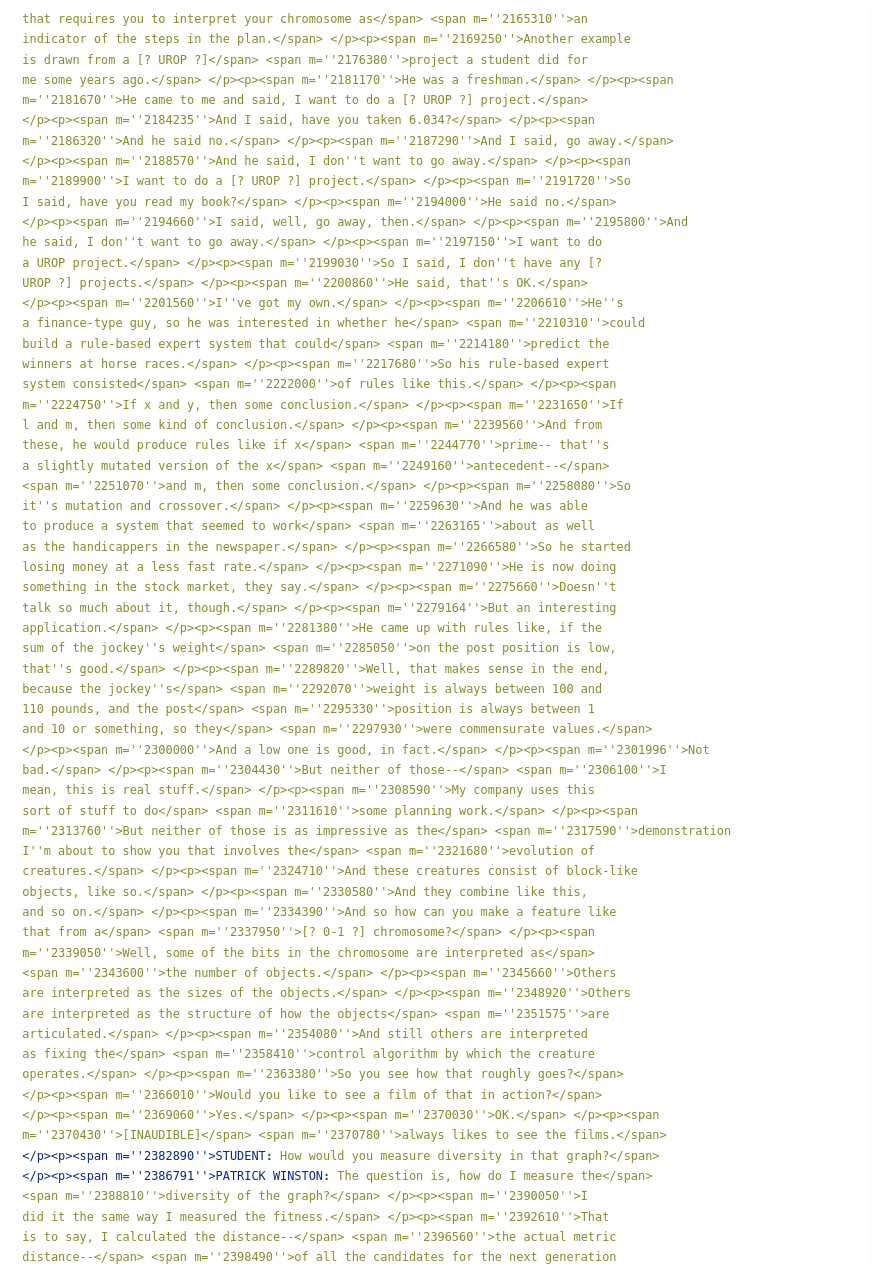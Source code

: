 ```yaml
  that requires you to interpret your chromosome as</span> <span m=''2165310''>an
  indicator of the steps in the plan.</span> </p><p><span m=''2169250''>Another example
  is drawn from a [? UROP ?]</span> <span m=''2176380''>project a student did for
  me some years ago.</span> </p><p><span m=''2181170''>He was a freshman.</span> </p><p><span
  m=''2181670''>He came to me and said, I want to do a [? UROP ?] project.</span>
  </p><p><span m=''2184235''>And I said, have you taken 6.034?</span> </p><p><span
  m=''2186320''>And he said no.</span> </p><p><span m=''2187290''>And I said, go away.</span>
  </p><p><span m=''2188570''>And he said, I don''t want to go away.</span> </p><p><span
  m=''2189900''>I want to do a [? UROP ?] project.</span> </p><p><span m=''2191720''>So
  I said, have you read my book?</span> </p><p><span m=''2194000''>He said no.</span>
  </p><p><span m=''2194660''>I said, well, go away, then.</span> </p><p><span m=''2195800''>And
  he said, I don''t want to go away.</span> </p><p><span m=''2197150''>I want to do
  a UROP project.</span> </p><p><span m=''2199030''>So I said, I don''t have any [?
  UROP ?] projects.</span> </p><p><span m=''2200860''>He said, that''s OK.</span>
  </p><p><span m=''2201560''>I''ve got my own.</span> </p><p><span m=''2206610''>He''s
  a finance-type guy, so he was interested in whether he</span> <span m=''2210310''>could
  build a rule-based expert system that could</span> <span m=''2214180''>predict the
  winners at horse races.</span> </p><p><span m=''2217680''>So his rule-based expert
  system consisted</span> <span m=''2222000''>of rules like this.</span> </p><p><span
  m=''2224750''>If x and y, then some conclusion.</span> </p><p><span m=''2231650''>If
  l and m, then some kind of conclusion.</span> </p><p><span m=''2239560''>And from
  these, he would produce rules like if x</span> <span m=''2244770''>prime-- that''s
  a slightly mutated version of the x</span> <span m=''2249160''>antecedent--</span>
  <span m=''2251070''>and m, then some conclusion.</span> </p><p><span m=''2258080''>So
  it''s mutation and crossover.</span> </p><p><span m=''2259630''>And he was able
  to produce a system that seemed to work</span> <span m=''2263165''>about as well
  as the handicappers in the newspaper.</span> </p><p><span m=''2266580''>So he started
  losing money at a less fast rate.</span> </p><p><span m=''2271090''>He is now doing
  something in the stock market, they say.</span> </p><p><span m=''2275660''>Doesn''t
  talk so much about it, though.</span> </p><p><span m=''2279164''>But an interesting
  application.</span> </p><p><span m=''2281380''>He came up with rules like, if the
  sum of the jockey''s weight</span> <span m=''2285050''>on the post position is low,
  that''s good.</span> </p><p><span m=''2289820''>Well, that makes sense in the end,
  because the jockey''s</span> <span m=''2292070''>weight is always between 100 and
  110 pounds, and the post</span> <span m=''2295330''>position is always between 1
  and 10 or something, so they</span> <span m=''2297930''>were commensurate values.</span>
  </p><p><span m=''2300000''>And a low one is good, in fact.</span> </p><p><span m=''2301996''>Not
  bad.</span> </p><p><span m=''2304430''>But neither of those--</span> <span m=''2306100''>I
  mean, this is real stuff.</span> </p><p><span m=''2308590''>My company uses this
  sort of stuff to do</span> <span m=''2311610''>some planning work.</span> </p><p><span
  m=''2313760''>But neither of those is as impressive as the</span> <span m=''2317590''>demonstration
  I''m about to show you that involves the</span> <span m=''2321680''>evolution of
  creatures.</span> </p><p><span m=''2324710''>And these creatures consist of block-like
  objects, like so.</span> </p><p><span m=''2330580''>And they combine like this,
  and so on.</span> </p><p><span m=''2334390''>And so how can you make a feature like
  that from a</span> <span m=''2337950''>[? 0-1 ?] chromosome?</span> </p><p><span
  m=''2339050''>Well, some of the bits in the chromosome are interpreted as</span>
  <span m=''2343600''>the number of objects.</span> </p><p><span m=''2345660''>Others
  are interpreted as the sizes of the objects.</span> </p><p><span m=''2348920''>Others
  are interpreted as the structure of how the objects</span> <span m=''2351575''>are
  articulated.</span> </p><p><span m=''2354080''>And still others are interpreted
  as fixing the</span> <span m=''2358410''>control algorithm by which the creature
  operates.</span> </p><p><span m=''2363380''>So you see how that roughly goes?</span>
  </p><p><span m=''2366010''>Would you like to see a film of that in action?</span>
  </p><p><span m=''2369060''>Yes.</span> </p><p><span m=''2370030''>OK.</span> </p><p><span
  m=''2370430''>[INAUDIBLE]</span> <span m=''2370780''>always likes to see the films.</span>
  </p><p><span m=''2382890''>STUDENT: How would you measure diversity in that graph?</span>
  </p><p><span m=''2386791''>PATRICK WINSTON: The question is, how do I measure the</span>
  <span m=''2388810''>diversity of the graph?</span> </p><p><span m=''2390050''>I
  did it the same way I measured the fitness.</span> </p><p><span m=''2392610''>That
  is to say, I calculated the distance--</span> <span m=''2396560''>the actual metric
  distance--</span> <span m=''2398490''>of all the candidates for the next generation
```